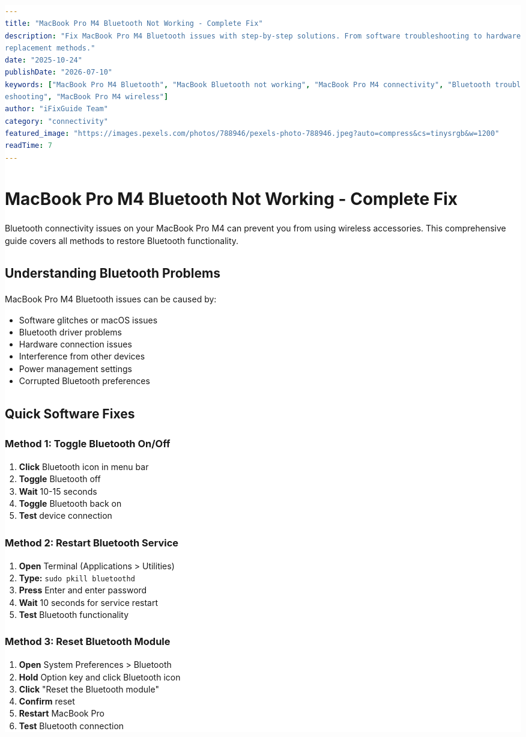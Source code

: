```yaml
---
title: "MacBook Pro M4 Bluetooth Not Working - Complete Fix"
description: "Fix MacBook Pro M4 Bluetooth issues with step-by-step solutions. From software troubleshooting to hardware replacement methods."
date: "2025-10-24"
publishDate: "2026-07-10"
keywords: ["MacBook Pro M4 Bluetooth", "MacBook Bluetooth not working", "MacBook Pro M4 connectivity", "Bluetooth troubleshooting", "MacBook Pro M4 wireless"]
author: "iFixGuide Team"
category: "connectivity"
featured_image: "https://images.pexels.com/photos/788946/pexels-photo-788946.jpeg?auto=compress&cs=tinysrgb&w=1200"
readTime: 7
---
```


# MacBook Pro M4 Bluetooth Not Working - Complete Fix

Bluetooth connectivity issues on your MacBook Pro M4 can prevent you from using wireless accessories. This comprehensive guide covers all methods to restore Bluetooth functionality.

## Understanding Bluetooth Problems

MacBook Pro M4 Bluetooth issues can be caused by:
- Software glitches or macOS issues
- Bluetooth driver problems
- Hardware connection issues
- Interference from other devices
- Power management settings
- Corrupted Bluetooth preferences

## Quick Software Fixes

### Method 1: Toggle Bluetooth On/Off
1. **Click** Bluetooth icon in menu bar
2. **Toggle** Bluetooth off
3. **Wait** 10-15 seconds
4. **Toggle** Bluetooth back on
5. **Test** device connection

### Method 2: Restart Bluetooth Service
1. **Open** Terminal (Applications > Utilities)
2. **Type:** `sudo pkill bluetoothd`
3. **Press** Enter and enter password
4. **Wait** 10 seconds for service restart
5. **Test** Bluetooth functionality

### Method 3: Reset Bluetooth Module
1. **Open** System Preferences > Bluetooth
2. **Hold** Option key and click Bluetooth icon
3. **Click** "Reset the Bluetooth module"
4. **Confirm** reset
5. **Restart** MacBook Pro
6. **Test** Bluetooth connection
